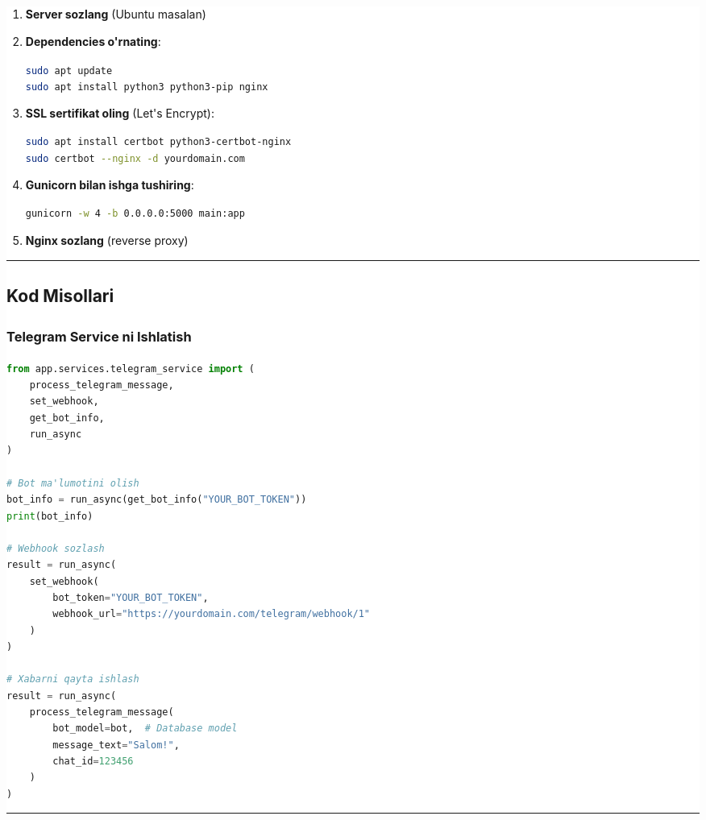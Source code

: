 1. **Server sozlang** (Ubuntu masalan)
2. **Dependencies o'rnating**:
   ```bash
   sudo apt update
   sudo apt install python3 python3-pip nginx
   ```

3. **SSL sertifikat oling** (Let's Encrypt):
   ```bash
   sudo apt install certbot python3-certbot-nginx
   sudo certbot --nginx -d yourdomain.com
   ```

4. **Gunicorn bilan ishga tushiring**:
   ```bash
   gunicorn -w 4 -b 0.0.0.0:5000 main:app
   ```

5. **Nginx sozlang** (reverse proxy)

---

## Kod Misollari

### Telegram Service ni Ishlatish

```python
from app.services.telegram_service import (
    process_telegram_message,
    set_webhook,
    get_bot_info,
    run_async
)

# Bot ma'lumotini olish
bot_info = run_async(get_bot_info("YOUR_BOT_TOKEN"))
print(bot_info)

# Webhook sozlash
result = run_async(
    set_webhook(
        bot_token="YOUR_BOT_TOKEN",
        webhook_url="https://yourdomain.com/telegram/webhook/1"
    )
)

# Xabarni qayta ishlash
result = run_async(
    process_telegram_message(
        bot_model=bot,  # Database model
        message_text="Salom!",
        chat_id=123456
    )
)
```

---